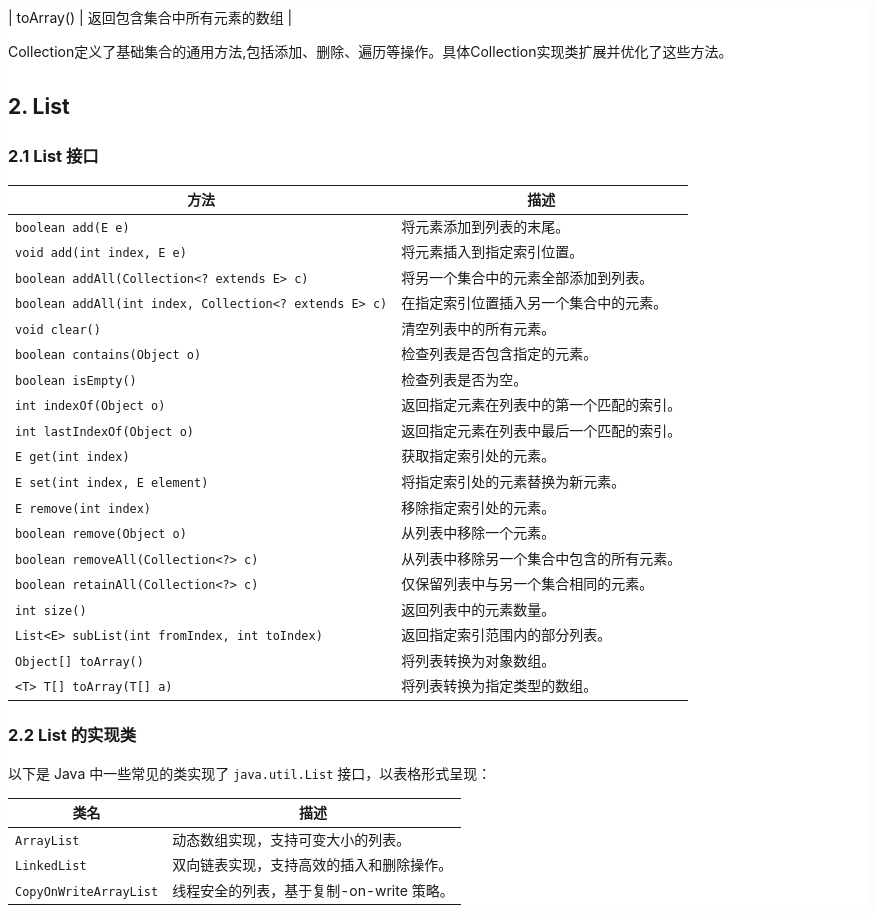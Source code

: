 | toArray() | 返回包含集合中所有元素的数组 |

Collection定义了基础集合的通用方法,包括添加、删除、遍历等操作。具体Collection实现类扩展并优化了这些方法。

## 2. List
### 2.1 List 接口

| 方法                         | 描述                                                         |
|-----------------------------|--------------------------------------------------------------|
| `boolean add(E e)`           | 将元素添加到列表的末尾。                                     |
| `void add(int index, E e)`   | 将元素插入到指定索引位置。                                   |
| `boolean addAll(Collection<? extends E> c)` | 将另一个集合中的元素全部添加到列表。      |
| `boolean addAll(int index, Collection<? extends E> c)` | 在指定索引位置插入另一个集合中的元素。 |
| `void clear()`               | 清空列表中的所有元素。                                       |
| `boolean contains(Object o)` | 检查列表是否包含指定的元素。                                 |
| `boolean isEmpty()`          | 检查列表是否为空。                                           |
| `int indexOf(Object o)`      | 返回指定元素在列表中的第一个匹配的索引。                     |
| `int lastIndexOf(Object o)`  | 返回指定元素在列表中最后一个匹配的索引。                     |
| `E get(int index)`           | 获取指定索引处的元素。                                       |
| `E set(int index, E element)` | 将指定索引处的元素替换为新元素。                            |
| `E remove(int index)`        | 移除指定索引处的元素。                                       |
| `boolean remove(Object o)`   | 从列表中移除一个元素。                                       |
| `boolean removeAll(Collection<?> c)` | 从列表中移除另一个集合中包含的所有元素。   |
| `boolean retainAll(Collection<?> c)` | 仅保留列表中与另一个集合相同的元素。      |
| `int size()`                 | 返回列表中的元素数量。                                       |
| `List<E> subList(int fromIndex, int toIndex)` | 返回指定索引范围内的部分列表。        |
| `Object[] toArray()`         | 将列表转换为对象数组。                                       |
| `<T> T[] toArray(T[] a)`     | 将列表转换为指定类型的数组。                                 |

### 2.2 List 的实现类
以下是 Java 中一些常见的类实现了 `java.util.List` 接口，以表格形式呈现：

| 类名                         | 描述                                                       |
|-----------------------------|------------------------------------------------------------|
| `ArrayList`                 | 动态数组实现，支持可变大小的列表。                         |
| `LinkedList`                | 双向链表实现，支持高效的插入和删除操作。                   |
| `CopyOnWriteArrayList`      | 线程安全的列表，基于复制-on-write 策略。                 |

